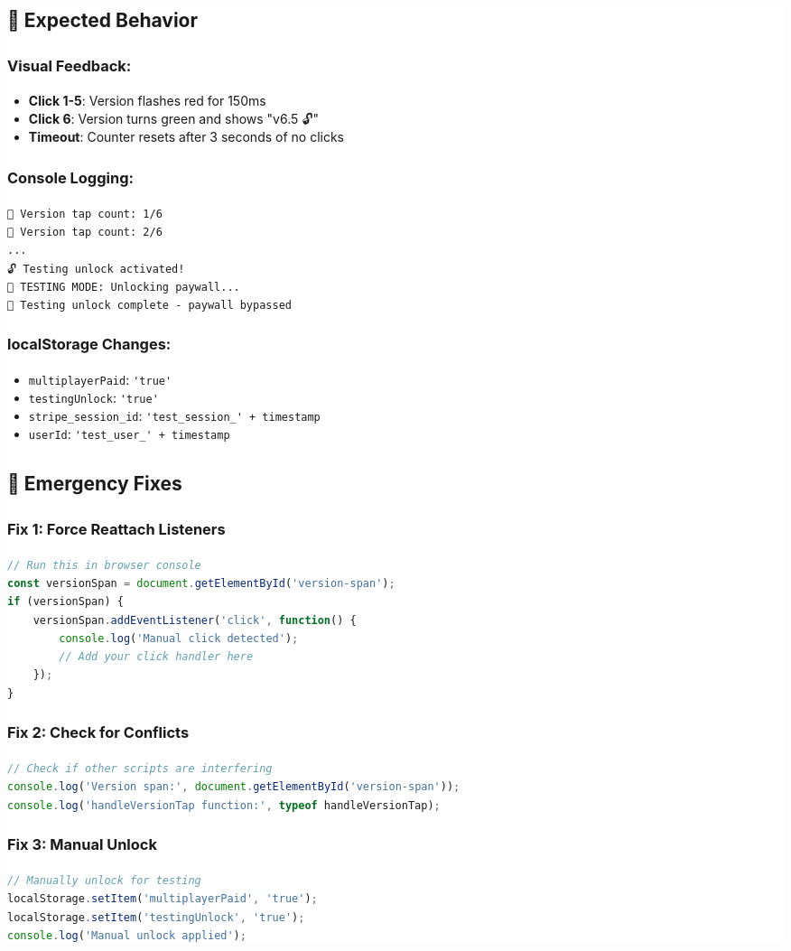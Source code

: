 ## 🎯 Expected Behavior

### Visual Feedback:
- **Click 1-5**: Version flashes red for 150ms
- **Click 6**: Version turns green and shows "v6.5 🔓"
- **Timeout**: Counter resets after 3 seconds of no clicks

### Console Logging:
```
🔧 Version tap count: 1/6
🔧 Version tap count: 2/6
...
🔓 Testing unlock activated!
🧪 TESTING MODE: Unlocking paywall...
🧪 Testing unlock complete - paywall bypassed
```

### localStorage Changes:
- `multiplayerPaid`: `'true'`
- `testingUnlock`: `'true'`
- `stripe_session_id`: `'test_session_' + timestamp`
- `userId`: `'test_user_' + timestamp`

## 🚨 Emergency Fixes

### Fix 1: Force Reattach Listeners
```javascript
// Run this in browser console
const versionSpan = document.getElementById('version-span');
if (versionSpan) {
    versionSpan.addEventListener('click', function() {
        console.log('Manual click detected');
        // Add your click handler here
    });
}
```

### Fix 2: Check for Conflicts
```javascript
// Check if other scripts are interfering
console.log('Version span:', document.getElementById('version-span'));
console.log('handleVersionTap function:', typeof handleVersionTap);
```

### Fix 3: Manual Unlock
```javascript
// Manually unlock for testing
localStorage.setItem('multiplayerPaid', 'true');
localStorage.setItem('testingUnlock', 'true');
console.log('Manual unlock applied');
```
